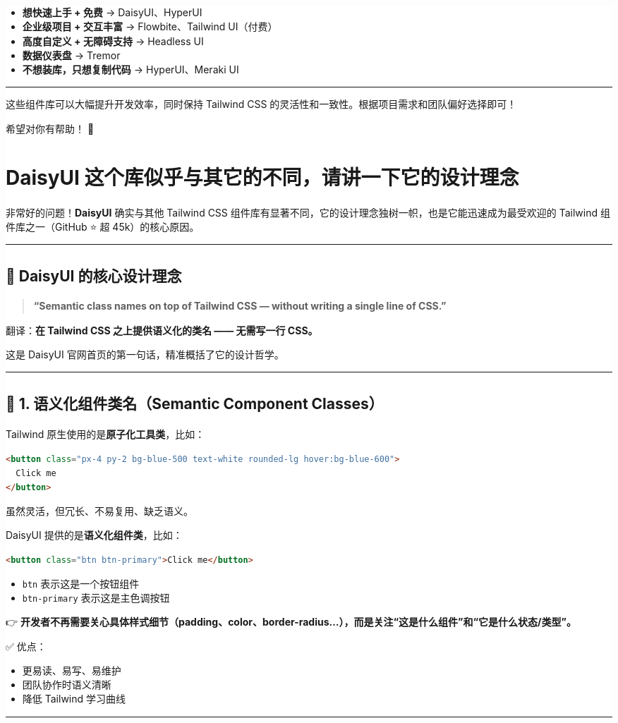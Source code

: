 - **想快速上手 + 免费** → DaisyUI、HyperUI
- **企业级项目 + 交互丰富** → Flowbite、Tailwind UI（付费）
- **高度自定义 + 无障碍支持** → Headless UI
- **数据仪表盘** → Tremor
- **不想装库，只想复制代码** → HyperUI、Meraki UI

---

这些组件库可以大幅提升开发效率，同时保持 Tailwind CSS 的灵活性和一致性。根据项目需求和团队偏好选择即可！

希望对你有帮助！ 🚀

# DaisyUI 这个库似乎与其它的不同，请讲一下它的设计理念

非常好的问题！**DaisyUI** 确实与其他 Tailwind CSS 组件库有显著不同，它的设计理念独树一帜，也是它能迅速成为最受欢迎的 Tailwind 组件库之一（GitHub ⭐ 超 45k）的核心原因。

---

## 🌟 DaisyUI 的核心设计理念

> **“Semantic class names on top of Tailwind CSS — without writing a single line of CSS.”**

翻译：**在 Tailwind CSS 之上提供语义化的类名 —— 无需写一行 CSS。**

这是 DaisyUI 官网首页的第一句话，精准概括了它的设计哲学。

---

## 🎯 1. **语义化组件类名（Semantic Component Classes）**

Tailwind 原生使用的是**原子化工具类**，比如：

```html
<button class="px-4 py-2 bg-blue-500 text-white rounded-lg hover:bg-blue-600">
  Click me
</button>
```

虽然灵活，但冗长、不易复用、缺乏语义。

DaisyUI 提供的是**语义化组件类**，比如：

```html
<button class="btn btn-primary">Click me</button>
```

- `btn` 表示这是一个按钮组件
- `btn-primary` 表示这是主色调按钮

👉 **开发者不再需要关心具体样式细节（padding、color、border-radius…），而是关注“这是什么组件”和“它是什么状态/类型”。**

✅ 优点：
- 更易读、易写、易维护
- 团队协作时语义清晰
- 降低 Tailwind 学习曲线

---